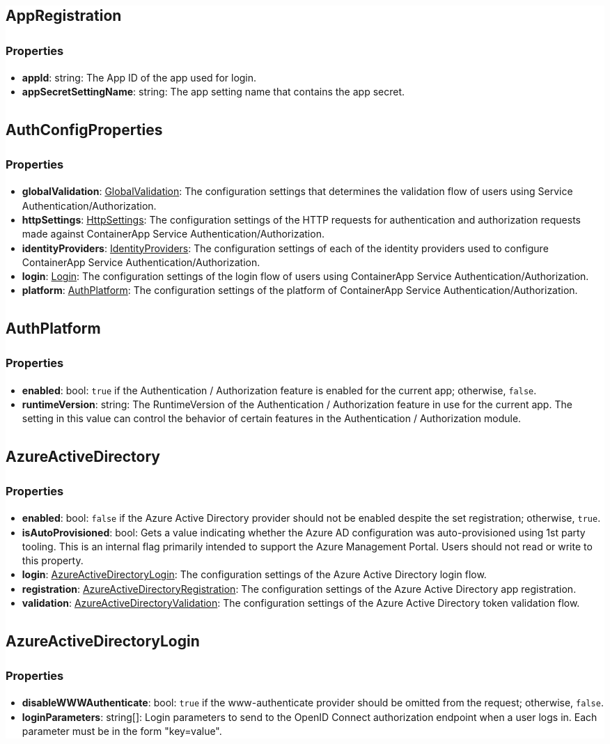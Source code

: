 ## AppRegistration
### Properties
* **appId**: string: The App ID of the app used for login.
* **appSecretSettingName**: string: The app setting name that contains the app secret.

## AuthConfigProperties
### Properties
* **globalValidation**: [GlobalValidation](#globalvalidation): The configuration settings that determines the validation flow of users using  Service Authentication/Authorization.
* **httpSettings**: [HttpSettings](#httpsettings): The configuration settings of the HTTP requests for authentication and authorization requests made against ContainerApp Service Authentication/Authorization.
* **identityProviders**: [IdentityProviders](#identityproviders): The configuration settings of each of the identity providers used to configure ContainerApp Service Authentication/Authorization.
* **login**: [Login](#login): The configuration settings of the login flow of users using ContainerApp Service Authentication/Authorization.
* **platform**: [AuthPlatform](#authplatform): The configuration settings of the platform of ContainerApp Service Authentication/Authorization.

## AuthPlatform
### Properties
* **enabled**: bool: <code>true</code> if the Authentication / Authorization feature is enabled for the current app; otherwise, <code>false</code>.
* **runtimeVersion**: string: The RuntimeVersion of the Authentication / Authorization feature in use for the current app.
The setting in this value can control the behavior of certain features in the Authentication / Authorization module.

## AzureActiveDirectory
### Properties
* **enabled**: bool: <code>false</code> if the Azure Active Directory provider should not be enabled despite the set registration; otherwise, <code>true</code>.
* **isAutoProvisioned**: bool: Gets a value indicating whether the Azure AD configuration was auto-provisioned using 1st party tooling.
This is an internal flag primarily intended to support the Azure Management Portal. Users should not
read or write to this property.
* **login**: [AzureActiveDirectoryLogin](#azureactivedirectorylogin): The configuration settings of the Azure Active Directory login flow.
* **registration**: [AzureActiveDirectoryRegistration](#azureactivedirectoryregistration): The configuration settings of the Azure Active Directory app registration.
* **validation**: [AzureActiveDirectoryValidation](#azureactivedirectoryvalidation): The configuration settings of the Azure Active Directory token validation flow.

## AzureActiveDirectoryLogin
### Properties
* **disableWWWAuthenticate**: bool: <code>true</code> if the www-authenticate provider should be omitted from the request; otherwise, <code>false</code>.
* **loginParameters**: string[]: Login parameters to send to the OpenID Connect authorization endpoint when
a user logs in. Each parameter must be in the form "key=value".
